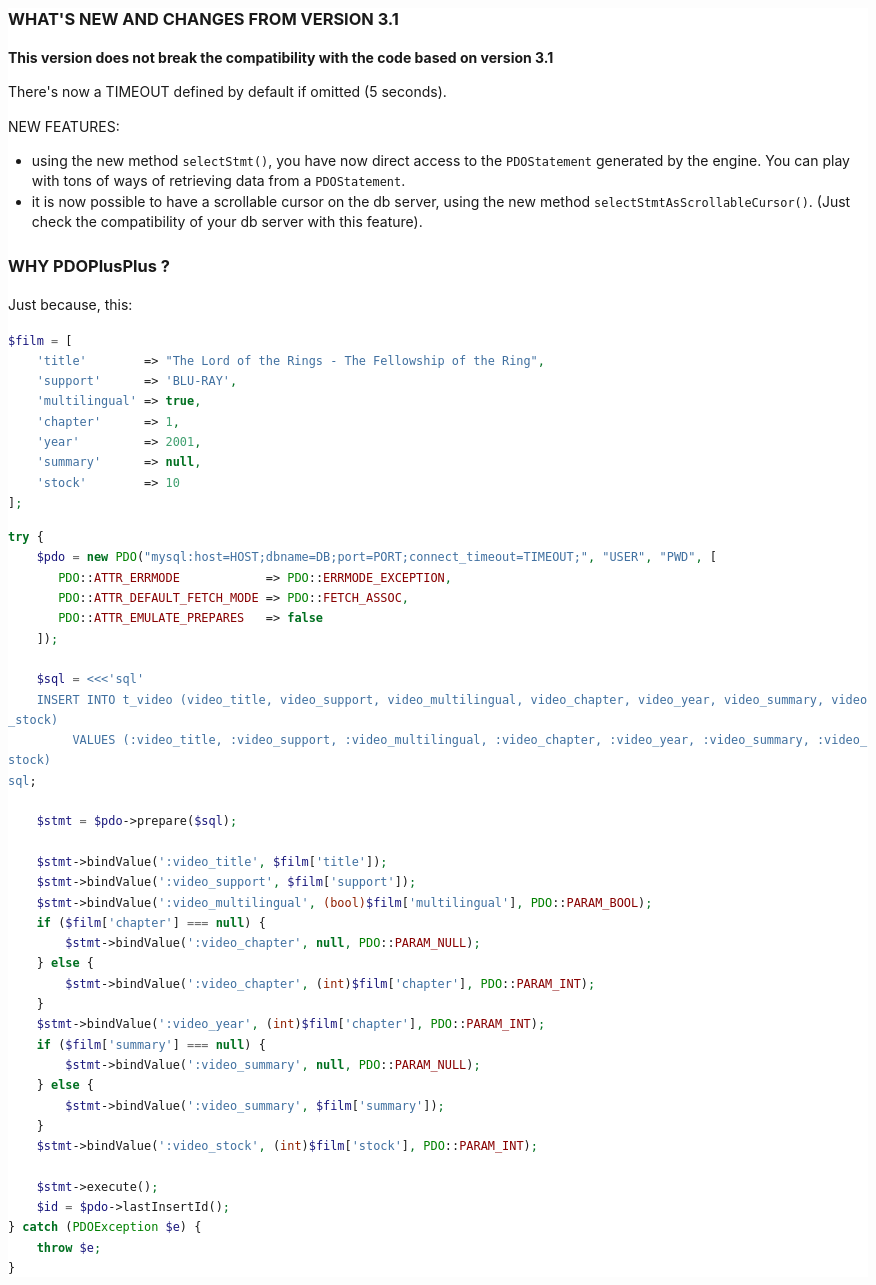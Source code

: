 ### **WHAT'S NEW AND CHANGES FROM VERSION 3.1**

**This version does not break the compatibility with the code based on version 3.1**<br>

There's now a TIMEOUT defined by default if omitted (5 seconds).

NEW FEATURES:
- using the new method `selectStmt()`, you have now direct access to the `PDOStatement` generated by the engine. You can play with tons of ways of retrieving data from a `PDOStatement`.
- it is now possible to have a scrollable cursor on the db server, using the new method `selectStmtAsScrollableCursor()`. (Just check the compatibility of your db server with this feature).

### **WHY PDOPlusPlus ?**

Just because, this:
```php
$film = [
    'title'        => "The Lord of the Rings - The Fellowship of the Ring",
    'support'      => 'BLU-RAY',
    'multilingual' => true,
    'chapter'      => 1,
    'year'         => 2001,
    'summary'      => null,
    'stock'        => 10
];
```
```php
try {
    $pdo = new PDO("mysql:host=HOST;dbname=DB;port=PORT;connect_timeout=TIMEOUT;", "USER", "PWD", [
       PDO::ATTR_ERRMODE            => PDO::ERRMODE_EXCEPTION,
       PDO::ATTR_DEFAULT_FETCH_MODE => PDO::FETCH_ASSOC,
       PDO::ATTR_EMULATE_PREPARES   => false
    ]);
    
    $sql = <<<'sql'
    INSERT INTO t_video (video_title, video_support, video_multilingual, video_chapter, video_year, video_summary, video_stock) 
         VALUES (:video_title, :video_support, :video_multilingual, :video_chapter, :video_year, :video_summary, :video_stock)
sql;

    $stmt = $pdo->prepare($sql);
    
    $stmt->bindValue(':video_title', $film['title']);
    $stmt->bindValue(':video_support', $film['support']);
    $stmt->bindValue(':video_multilingual', (bool)$film['multilingual'], PDO::PARAM_BOOL);
    if ($film['chapter'] === null) {
        $stmt->bindValue(':video_chapter', null, PDO::PARAM_NULL);
    } else {
        $stmt->bindValue(':video_chapter', (int)$film['chapter'], PDO::PARAM_INT);
    }   
    $stmt->bindValue(':video_year', (int)$film['chapter'], PDO::PARAM_INT);
    if ($film['summary'] === null) {
        $stmt->bindValue(':video_summary', null, PDO::PARAM_NULL);
    } else {
        $stmt->bindValue(':video_summary', $film['summary']);
    }   
    $stmt->bindValue(':video_stock', (int)$film['stock'], PDO::PARAM_INT);
    
    $stmt->execute();
    $id = $pdo->lastInsertId();
} catch (PDOException $e) {
    throw $e;
}
```